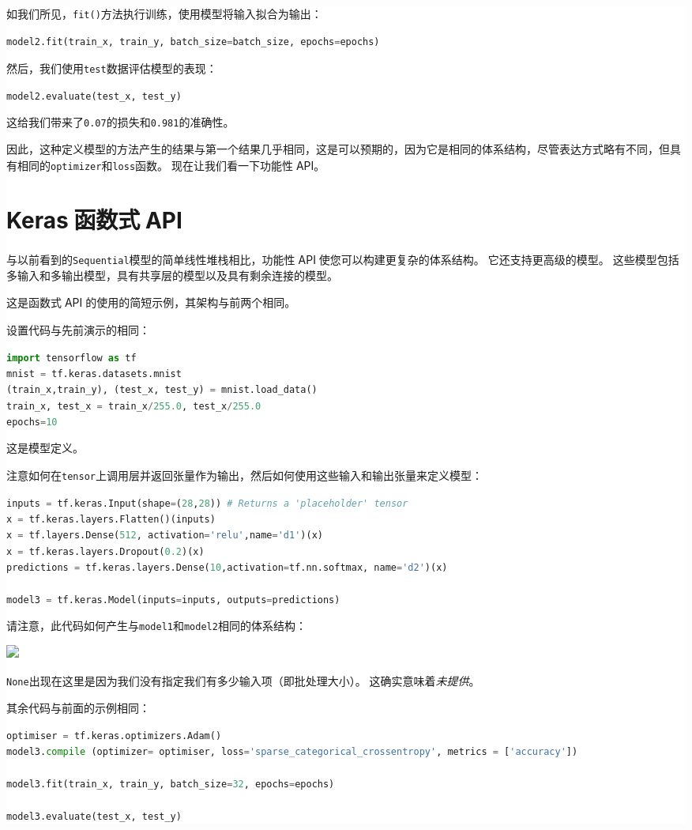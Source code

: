 如我们所见，`fit()`方法执行训练，使用模型将输入拟合为输出：

```py
model2.fit(train_x, train_y, batch_size=batch_size, epochs=epochs)
```

然后，我们使用`test`数据评估模型的表现：

```py
model2.evaluate(test_x, test_y)
```

这给我们带来了`0.07`的损失和`0.981`的准确性。

因此，这种定义模型的方法产生的结果与第一个结果几乎相同，这是可以预期的，因为它是相同的体系结构，尽管表达方式略有不同，但具有相同的`optimizer`和`loss`函数。 现在让我们看一下功能性 API。

# Keras 函数式 API

与以前看到的`Sequential`模型的简单线性堆栈相比，功能性 API 使您可以构建更复杂的体系结构。 它还支持更高级的模型。 这些模型包括多输入和多输出模型，具有共享层的模型以及具有剩余连接的模型。

这是函数式 API 的使用的简短示例，其架构与前两个相同。

设置代码与先前演示的相同：

```py
import tensorflow as tf
mnist = tf.keras.datasets.mnist
(train_x,train_y), (test_x, test_y) = mnist.load_data()
train_x, test_x = train_x/255.0, test_x/255.0
epochs=10
```

这是模型定义。

注意如何在`tensor`上调用层并返回张量作为输出，然后如何使用这些输入和输出张量来定义模型：

```py
inputs = tf.keras.Input(shape=(28,28)) # Returns a 'placeholder' tensor
x = tf.keras.layers.Flatten()(inputs)
x = tf.layers.Dense(512, activation='relu',name='d1')(x)
x = tf.keras.layers.Dropout(0.2)(x)
predictions = tf.keras.layers.Dense(10,activation=tf.nn.softmax, name='d2')(x)

model3 = tf.keras.Model(inputs=inputs, outputs=predictions)
```

请注意，此代码如何产生与`model1`和`model2`相同的体系结构：

![](img/16862498-ba29-45b2-8070-4bda783bf422.png)

`None`出现在这里是因为我们没有指定我们有多少输入项（即批处理大小）。 这确实意味着*未提供*。

其余代码与前面的示例相同：

```py
optimiser = tf.keras.optimizers.Adam()
model3.compile (optimizer= optimiser, loss='sparse_categorical_crossentropy', metrics = ['accuracy'])

model3.fit(train_x, train_y, batch_size=32, epochs=epochs)

model3.evaluate(test_x, test_y)
```
